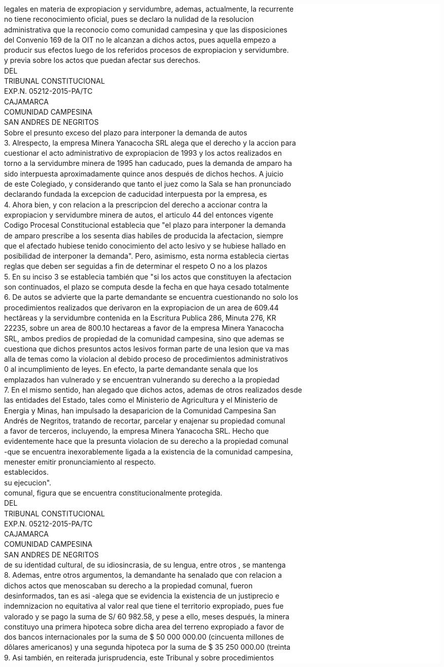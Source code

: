 legales en materia de expropiacion y servidumbre, ademas, actualmente, la recurrente  
no tiene reconocimiento oficial, pues se declaro la nulidad de la resolucion  
administrativa que la reconocio como comunidad campesina y que las disposiciones  
del Convenio 169 de la OIT no le alcanzan a dichos actos, pues aquella empezo a  
producir sus efectos luego de los referidos procesos de expropiacion y servidumbre.  
y previa sobre los actos que puedan afectar sus derechos.  
DEL  
TRIBUNAL CONSTITUCIONAL  
EXP.N. 05212-2015-PA/TC  
CAJAMARCA  
COMUNIDAD CAMPESINA  
SAN ANDRES DE NEGRITOS  
Sobre el presunto exceso del plazo para interponer la demanda de autos  
3. Alrespecto, la empresa Minera Yanacocha SRL alega que el derecho y la accion para  
cuestionar el acto administrativo de expropiacion de 1993 y los actos realizados en  
torno a la servidumbre minera de 1995 han caducado, pues la demanda de amparo ha  
sido interpuesta aproximadamente quince anos después de dichos hechos. A juicio  
de este Colegiado, y considerando que tanto el juez como la Sala se han pronunciado  
declarando fundada la excepcion de caducidad interpuesta por la empresa, es  
4. Ahora bien, y con relacion a la prescripcion del derecho a accionar contra la  
expropiacion y servidumbre minera de autos, el articulo 44 del entonces vigente  
Codigo Procesal Constitucional establecia que "el plazo para interponer la demanda  
de amparo prescribe a los sesenta dias habiles de producida la afectacion, siempre  
que el afectado hubiese tenido conocimiento del acto lesivo y se hubiese hallado en  
posibilidad de interponer la demanda". Pero, asimismo, esta norma establecia ciertas  
reglas que deben ser seguidas a fin de determinar el respeto O no a los plazos  
5. En su inciso 3 se establecia también que "si los actos que constituyen la afectacion  
son continuados, el plazo se computa desde la fecha en que haya cesado totalmente  
6. De autos se advierte que la parte demandante se encuentra cuestionando no solo los  
procedimientos realizados que derivaron en la expropiacion de un area de 609.44  
hectâreas y la servidumbre contenida en la Escritura Publica 286, Minuta 276, KR  
22235, sobre un area de 800.10 hectareas a favor de la empresa Minera Yanacocha  
SRL, ambos predios de propiedad de la comunidad campesina, sino que ademas se  
cuestiona que dichos presuntos actos lesivos forman parte de una lesion que va mas  
alla de temas como la violacion al debido proceso de procedimientos administrativos  
0 al incumplimiento de leyes. En efecto, la parte demandante senala que los  
emplazados han vulnerado y se encuentran vulnerando su derecho a la propiedad  
7. En el mismo sentido, han alegado que dichos actos, ademas de otros realizados desde  
las entidades del Estado, tales como el Ministerio de Agricultura y el Ministerio de  
Energia y Minas, han impulsado la desaparicion de la Comunidad Campesina San  
Andrés de Negritos, tratando de recortar, parcelar y enajenar su propiedad comunal  
a favor de terceros, incluyendo, la empresa Minera Yanacocha SRL. Hecho que  
evidentemente hace que la presunta violacion de su derecho a la propiedad comunal  
-que se encuentra inexorablemente ligada a la existencia de la comunidad campesina,  
menester emitir pronunciamiento al respecto.  
establecidos.  
su ejecucion".  
comunal, figura que se encuentra constitucionalmente protegida.  
DEL  
TRIBUNAL CONSTITUCIONAL  
EXP.N. 05212-2015-PA/TC  
CAJAMARCA  
COMUNIDAD CAMPESINA  
SAN ANDRES DE NEGRITOS  
de su identidad cultural, de su idiosincrasia, de su lengua, entre otros , se mantenga  
8. Ademas, entre otros argumentos, la demandante ha senalado que con relacion a  
dichos actos que menoscaban su derecho a la propiedad comunal, fueron  
desinformados, tan es asi -alega que se evidencia la existencia de un justiprecio e  
indemnizacion no equitativa al valor real que tiene el territorio expropiado, pues fue  
valorado y se pago la suma de S/ 60 982.58, y pese a ello, meses después, la minera  
constituyo una primera hipoteca sobre dicha area del terreno expropiado a favor de  
dos bancos internacionales por la suma de $ 50 000 000.00 (cincuenta millones de  
dôlares americanos) y una segunda hipoteca por la suma de $ 35 250 000.00 (treinta  
9. Asi también, en reiterada jurisprudencia, este Tribunal y sobre procedimientos  